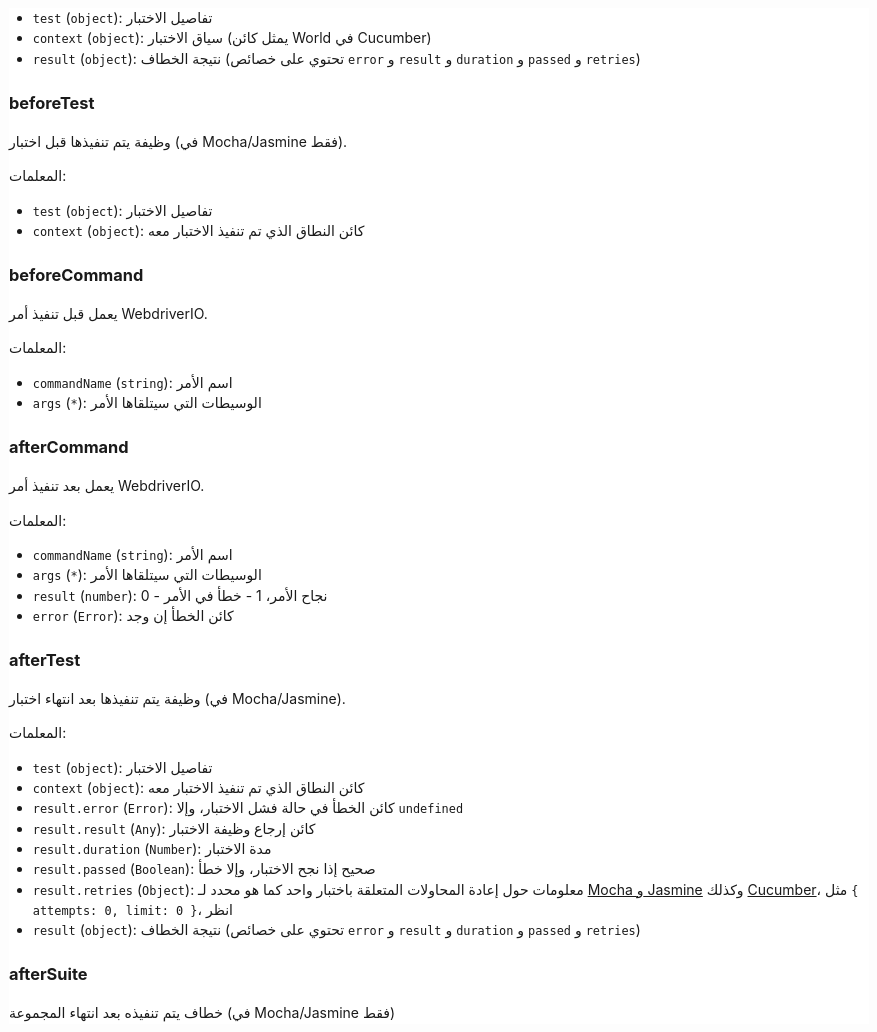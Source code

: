 - `test` (`object`): تفاصيل الاختبار
- `context` (`object`): سياق الاختبار (يمثل كائن World في Cucumber)
- `result` (`object`): نتيجة الخطاف (تحتوي على خصائص `error` و `result` و `duration` و `passed` و `retries`)

### beforeTest

وظيفة يتم تنفيذها قبل اختبار (في Mocha/Jasmine فقط).

المعلمات:

- `test` (`object`): تفاصيل الاختبار
- `context` (`object`): كائن النطاق الذي تم تنفيذ الاختبار معه

### beforeCommand

يعمل قبل تنفيذ أمر WebdriverIO.

المعلمات:

- `commandName` (`string`): اسم الأمر
- `args` (`*`): الوسيطات التي سيتلقاها الأمر

### afterCommand

يعمل بعد تنفيذ أمر WebdriverIO.

المعلمات:

- `commandName` (`string`): اسم الأمر
- `args` (`*`): الوسيطات التي سيتلقاها الأمر
- `result` (`number`): 0 - نجاح الأمر، 1 - خطأ في الأمر
- `error` (`Error`): كائن الخطأ إن وجد

### afterTest

وظيفة يتم تنفيذها بعد انتهاء اختبار (في Mocha/Jasmine).

المعلمات:

- `test` (`object`): تفاصيل الاختبار
- `context` (`object`): كائن النطاق الذي تم تنفيذ الاختبار معه
- `result.error` (`Error`): كائن الخطأ في حالة فشل الاختبار، وإلا `undefined`
- `result.result` (`Any`): كائن إرجاع وظيفة الاختبار
- `result.duration` (`Number`): مدة الاختبار
- `result.passed` (`Boolean`): صحيح إذا نجح الاختبار، وإلا خطأ
- `result.retries` (`Object`): معلومات حول إعادة المحاولات المتعلقة باختبار واحد كما هو محدد لـ [Mocha و Jasmine](./Retry.md#rerun-single-tests-in-jasmine-or-mocha) وكذلك [Cucumber](./Retry.md#rerunning-in-cucumber)، مثل `{ attempts: 0, limit: 0 }`، انظر
- `result` (`object`): نتيجة الخطاف (تحتوي على خصائص `error` و `result` و `duration` و `passed` و `retries`)

### afterSuite

خطاف يتم تنفيذه بعد انتهاء المجموعة (في Mocha/Jasmine فقط)
